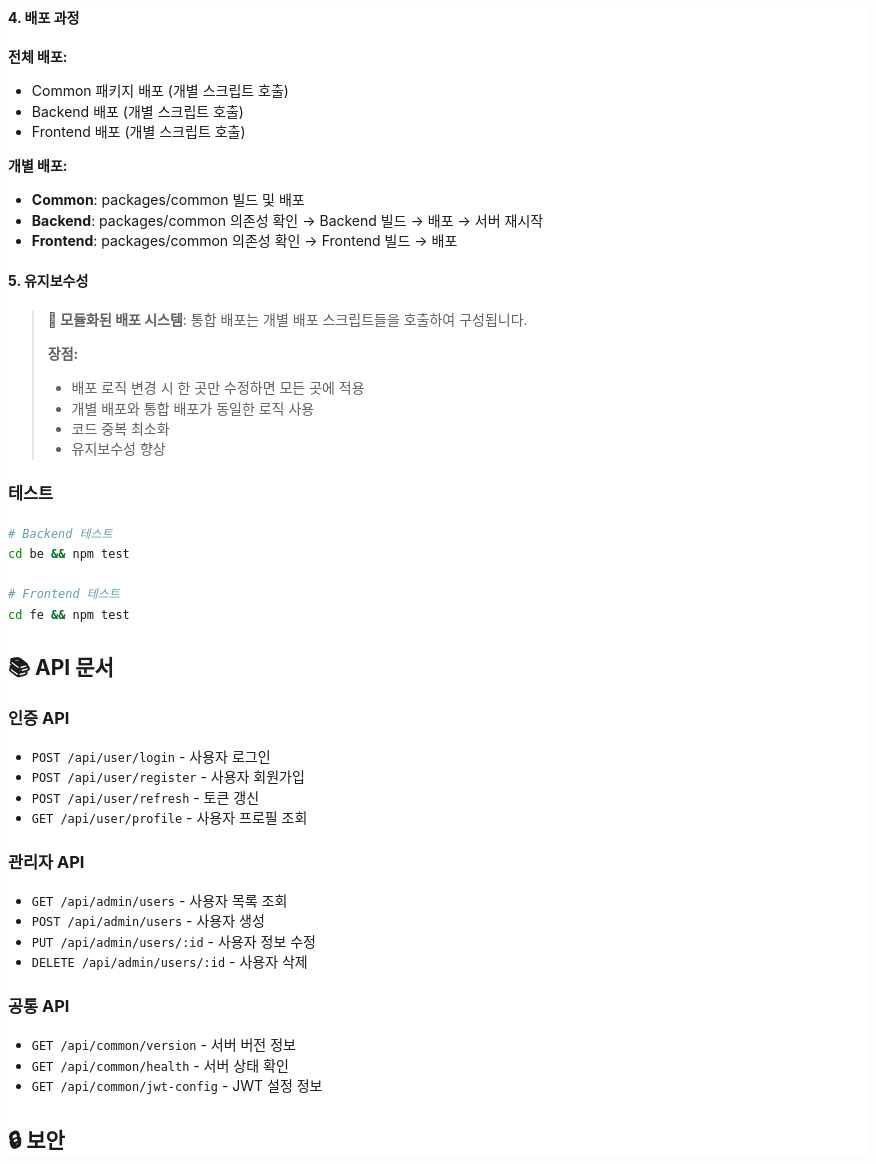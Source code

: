 #### 4. 배포 과정

**전체 배포:**
- Common 패키지 배포 (개별 스크립트 호출)
- Backend 배포 (개별 스크립트 호출)
- Frontend 배포 (개별 스크립트 호출)

**개별 배포:**
- **Common**: packages/common 빌드 및 배포
- **Backend**: packages/common 의존성 확인 → Backend 빌드 → 배포 → 서버 재시작
- **Frontend**: packages/common 의존성 확인 → Frontend 빌드 → 배포

#### 5. 유지보수성

> **🔧 모듈화된 배포 시스템**: 통합 배포는 개별 배포 스크립트들을 호출하여 구성됩니다.
> 
> **장점:**
> - 배포 로직 변경 시 한 곳만 수정하면 모든 곳에 적용
> - 개별 배포와 통합 배포가 동일한 로직 사용
> - 코드 중복 최소화
> - 유지보수성 향상

### 테스트

```bash
# Backend 테스트
cd be && npm test

# Frontend 테스트
cd fe && npm test
```

## 📚 API 문서

### 인증 API
- `POST /api/user/login` - 사용자 로그인
- `POST /api/user/register` - 사용자 회원가입
- `POST /api/user/refresh` - 토큰 갱신
- `GET /api/user/profile` - 사용자 프로필 조회

### 관리자 API
- `GET /api/admin/users` - 사용자 목록 조회
- `POST /api/admin/users` - 사용자 생성
- `PUT /api/admin/users/:id` - 사용자 정보 수정
- `DELETE /api/admin/users/:id` - 사용자 삭제

### 공통 API
- `GET /api/common/version` - 서버 버전 정보
- `GET /api/common/health` - 서버 상태 확인
- `GET /api/common/jwt-config` - JWT 설정 정보

## 🔒 보안
